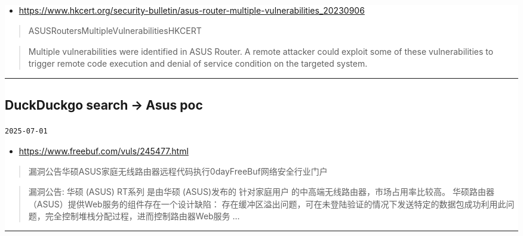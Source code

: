 * https://www.hkcert.org/security-bulletin/asus-router-multiple-vulnerabilities_20230906

<blockquote>
 ASUSRoutersMultipleVulnerabilitiesHKCERT
</blockquote>
<blockquote>
Multiple vulnerabilities were identified in ASUS Router. A remote attacker could exploit some of these vulnerabilities to trigger remote code execution and denial of service condition on the targeted system.
</blockquote>

---

## DuckDuckgo search -> Asus poc
`2025-07-01`

* https://www.freebuf.com/vuls/245477.html

<blockquote>
 漏洞公告华硕ASUS家庭无线路由器远程代码执行0dayFreeBuf网络安全行业门户
</blockquote>
<blockquote>
漏洞公告: 华硕 (ASUS) RT系列 是由华硕 (ASUS)发布的 针对家庭用户 的中高端无线路由器，市场占用率比较高。 华硕路由器（ASUS）提供Web服务的组件存在一个设计缺陷： 存在缓冲区溢出问题，可在未登陆验证的情况下发送特定的数据包成功利用此问题，完全控制堆栈分配过程，进而控制路由器Web服务 ...
</blockquote>

---

